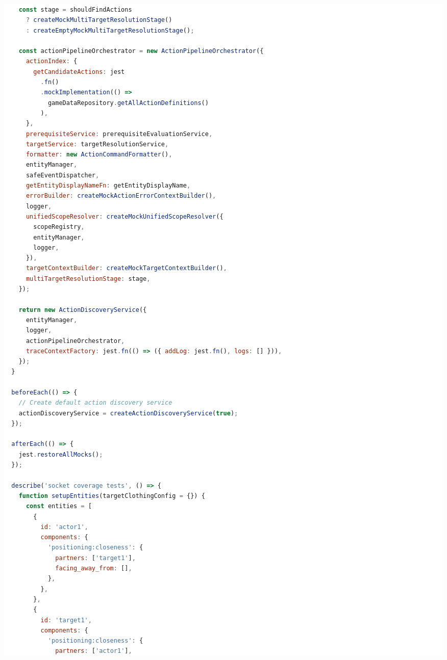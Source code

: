 ```javascript
    const stage = shouldFindActions
      ? createMockMultiTargetResolutionStage()
      : createEmptyMockMultiTargetResolutionStage();

    const actionPipelineOrchestrator = new ActionPipelineOrchestrator({
      actionIndex: {
        getCandidateActions: jest
          .fn()
          .mockImplementation(() =>
            gameDataRepository.getAllActionDefinitions()
          ),
      },
      prerequisiteService: prerequisiteEvaluationService,
      targetService: targetResolutionService,
      formatter: new ActionCommandFormatter(),
      entityManager,
      safeEventDispatcher,
      getEntityDisplayNameFn: getEntityDisplayName,
      errorBuilder: createMockActionErrorContextBuilder(),
      logger,
      unifiedScopeResolver: createMockUnifiedScopeResolver({
        scopeRegistry,
        entityManager,
        logger,
      }),
      targetContextBuilder: createMockTargetContextBuilder(),
      multiTargetResolutionStage: stage,
    });

    return new ActionDiscoveryService({
      entityManager,
      logger,
      actionPipelineOrchestrator,
      traceContextFactory: jest.fn(() => ({ addLog: jest.fn(), logs: [] })),
    });
  }

  beforeEach(() => {
    // Create default action discovery service
    actionDiscoveryService = createActionDiscoveryService(true);
  });

  afterEach(() => {
    jest.restoreAllMocks();
  });

  describe('socket coverage tests', () => {
    function setupEntities(targetClothingConfig = {}) {
      const entities = [
        {
          id: 'actor1',
          components: {
            'positioning:closeness': {
              partners: ['target1'],
              facing_away_from: [],
            },
          },
        },
        {
          id: 'target1',
          components: {
            'positioning:closeness': {
              partners: ['actor1'],
```